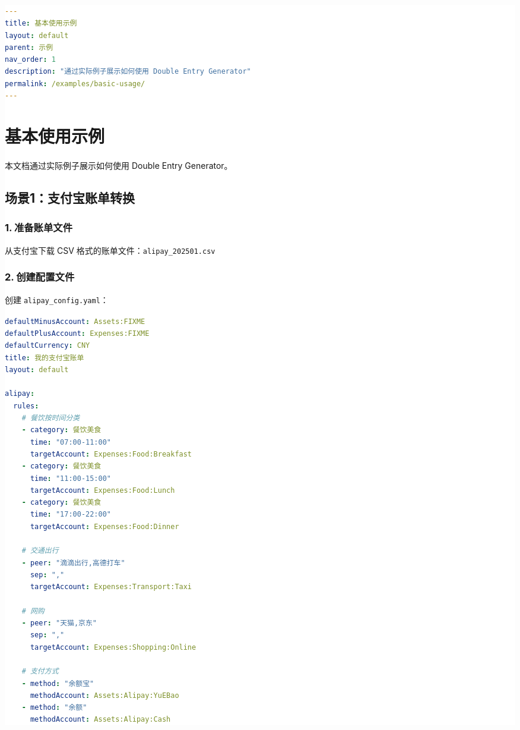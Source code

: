 ```yaml
---
title: 基本使用示例
layout: default
parent: 示例
nav_order: 1
description: "通过实际例子展示如何使用 Double Entry Generator"
permalink: /examples/basic-usage/
---
```


# 基本使用示例

本文档通过实际例子展示如何使用 Double Entry Generator。

## 场景1：支付宝账单转换

### 1. 准备账单文件

从支付宝下载 CSV 格式的账单文件：`alipay_202501.csv`

### 2. 创建配置文件

创建 `alipay_config.yaml`：

```yaml
defaultMinusAccount: Assets:FIXME
defaultPlusAccount: Expenses:FIXME
defaultCurrency: CNY
title: 我的支付宝账单
layout: default

alipay:
  rules:
    # 餐饮按时间分类
    - category: 餐饮美食
      time: "07:00-11:00"
      targetAccount: Expenses:Food:Breakfast
    - category: 餐饮美食
      time: "11:00-15:00"
      targetAccount: Expenses:Food:Lunch
    - category: 餐饮美食
      time: "17:00-22:00"
      targetAccount: Expenses:Food:Dinner
    
    # 交通出行
    - peer: "滴滴出行,高德打车"
      sep: ","
      targetAccount: Expenses:Transport:Taxi
    
    # 网购
    - peer: "天猫,京东"
      sep: ","
      targetAccount: Expenses:Shopping:Online
    
    # 支付方式
    - method: "余额宝"
      methodAccount: Assets:Alipay:YuEBao
    - method: "余额"
      methodAccount: Assets:Alipay:Cash
```
